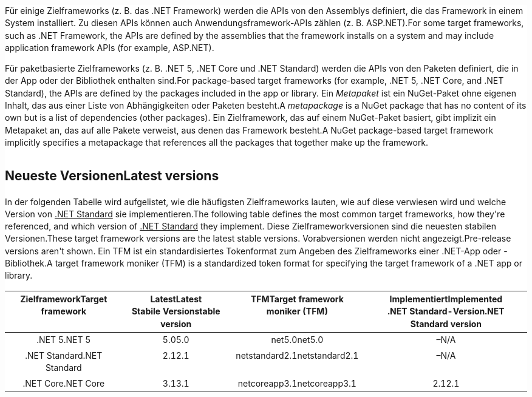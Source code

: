 <span data-ttu-id="5c4ac-111">Für einige Zielframeworks (z. B. das .NET Framework) werden die APIs von den Assemblys definiert, die das Framework in einem System installiert. Zu diesen APIs können auch Anwendungsframework-APIs zählen (z. B. ASP.NET).</span><span class="sxs-lookup"><span data-stu-id="5c4ac-111">For some target frameworks, such as .NET Framework, the APIs are defined by the assemblies that the framework installs on a system and may include application framework APIs (for example, ASP.NET).</span></span>

<span data-ttu-id="5c4ac-112">Für paketbasierte Zielframeworks (z. B. .NET 5, .NET Core und .NET Standard) werden die APIs von den Paketen definiert, die in der App oder der Bibliothek enthalten sind.</span><span class="sxs-lookup"><span data-stu-id="5c4ac-112">For package-based target frameworks (for example, .NET 5, .NET Core, and .NET Standard), the APIs are defined by the packages included in the app or library.</span></span> <span data-ttu-id="5c4ac-113">Ein *Metapaket* ist ein NuGet-Paket ohne eigenen Inhalt, das aus einer Liste von Abhängigkeiten oder Paketen besteht.</span><span class="sxs-lookup"><span data-stu-id="5c4ac-113">A *metapackage* is a NuGet package that has no content of its own but is a list of dependencies (other packages).</span></span> <span data-ttu-id="5c4ac-114">Ein Zielframework, das auf einem NuGet-Paket basiert, gibt implizit ein Metapaket an, das auf alle Pakete verweist, aus denen das Framework besteht.</span><span class="sxs-lookup"><span data-stu-id="5c4ac-114">A NuGet package-based target framework implicitly specifies a metapackage that references all the packages that together make up the framework.</span></span>

## <a name="latest-versions"></a><span data-ttu-id="5c4ac-115">Neueste Versionen</span><span class="sxs-lookup"><span data-stu-id="5c4ac-115">Latest versions</span></span>

<span data-ttu-id="5c4ac-116">In der folgenden Tabelle wird aufgelistet, wie die häufigsten Zielframeworks lauten, wie auf diese verwiesen wird und welche Version von [.NET Standard](net-standard.md) sie implementieren.</span><span class="sxs-lookup"><span data-stu-id="5c4ac-116">The following table defines the most common target frameworks, how they're referenced, and which version of [.NET Standard](net-standard.md) they implement.</span></span> <span data-ttu-id="5c4ac-117">Diese Zielframeworkversionen sind die neuesten stabilen Versionen.</span><span class="sxs-lookup"><span data-stu-id="5c4ac-117">These target framework versions are the latest stable versions.</span></span> <span data-ttu-id="5c4ac-118">Vorabversionen werden nicht angezeigt.</span><span class="sxs-lookup"><span data-stu-id="5c4ac-118">Pre-release versions aren't shown.</span></span> <span data-ttu-id="5c4ac-119">Ein TFM ist ein standardisiertes Tokenformat zum Angeben des Zielframeworks einer .NET-App oder -Bibliothek.</span><span class="sxs-lookup"><span data-stu-id="5c4ac-119">A target framework moniker (TFM) is a standardized token format for specifying the target framework of a .NET app or library.</span></span>

| <span data-ttu-id="5c4ac-120">Zielframework</span><span class="sxs-lookup"><span data-stu-id="5c4ac-120">Target framework</span></span>      | <span data-ttu-id="5c4ac-121">Latest</span><span class="sxs-lookup"><span data-stu-id="5c4ac-121">Latest</span></span> <br/> <span data-ttu-id="5c4ac-122">Stabile Version</span><span class="sxs-lookup"><span data-stu-id="5c4ac-122">stable version</span></span> | <span data-ttu-id="5c4ac-123">TFM</span><span class="sxs-lookup"><span data-stu-id="5c4ac-123">Target framework moniker (TFM)</span></span> | <span data-ttu-id="5c4ac-124">Implementiert</span><span class="sxs-lookup"><span data-stu-id="5c4ac-124">Implemented</span></span> <br/> <span data-ttu-id="5c4ac-125">.NET Standard-Version</span><span class="sxs-lookup"><span data-stu-id="5c4ac-125">.NET Standard version</span></span> |
| :-: | :-: | :-: | :-: |
| <span data-ttu-id="5c4ac-126">.NET 5</span><span class="sxs-lookup"><span data-stu-id="5c4ac-126">.NET 5</span></span>                | <span data-ttu-id="5c4ac-127">5.0</span><span class="sxs-lookup"><span data-stu-id="5c4ac-127">5.0</span></span>                         | <span data-ttu-id="5c4ac-128">net5.0</span><span class="sxs-lookup"><span data-stu-id="5c4ac-128">net5.0</span></span>                         | <span data-ttu-id="5c4ac-129">–</span><span class="sxs-lookup"><span data-stu-id="5c4ac-129">N/A</span></span>                                     |
| <span data-ttu-id="5c4ac-130">.NET Standard</span><span class="sxs-lookup"><span data-stu-id="5c4ac-130">.NET Standard</span></span>         | <span data-ttu-id="5c4ac-131">2.1</span><span class="sxs-lookup"><span data-stu-id="5c4ac-131">2.1</span></span>                         | <span data-ttu-id="5c4ac-132">netstandard2.1</span><span class="sxs-lookup"><span data-stu-id="5c4ac-132">netstandard2.1</span></span>                 | <span data-ttu-id="5c4ac-133">–</span><span class="sxs-lookup"><span data-stu-id="5c4ac-133">N/A</span></span>                                     |
| <span data-ttu-id="5c4ac-134">.NET Core</span><span class="sxs-lookup"><span data-stu-id="5c4ac-134">.NET Core</span></span>             | <span data-ttu-id="5c4ac-135">3.1</span><span class="sxs-lookup"><span data-stu-id="5c4ac-135">3.1</span></span>                         | <span data-ttu-id="5c4ac-136">netcoreapp3.1</span><span class="sxs-lookup"><span data-stu-id="5c4ac-136">netcoreapp3.1</span></span>                  | <span data-ttu-id="5c4ac-137">2.1</span><span class="sxs-lookup"><span data-stu-id="5c4ac-137">2.1</span></span>                                     |